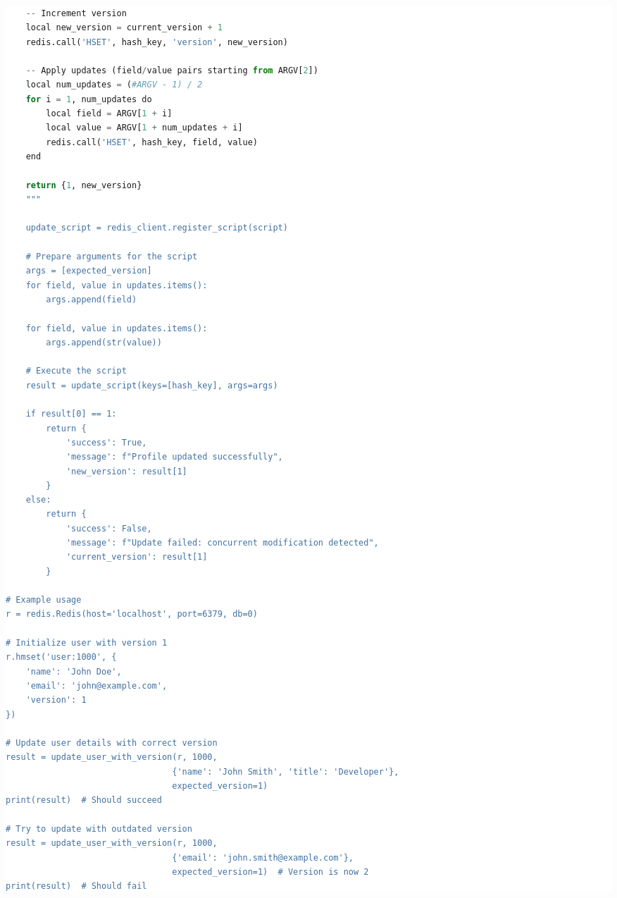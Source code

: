 ```python
    -- Increment version
    local new_version = current_version + 1
    redis.call('HSET', hash_key, 'version', new_version)
  
    -- Apply updates (field/value pairs starting from ARGV[2])
    local num_updates = (#ARGV - 1) / 2
    for i = 1, num_updates do
        local field = ARGV[1 + i]
        local value = ARGV[1 + num_updates + i]
        redis.call('HSET', hash_key, field, value)
    end
  
    return {1, new_version}
    """
  
    update_script = redis_client.register_script(script)
  
    # Prepare arguments for the script
    args = [expected_version]
    for field, value in updates.items():
        args.append(field)
  
    for field, value in updates.items():
        args.append(str(value))
  
    # Execute the script
    result = update_script(keys=[hash_key], args=args)
  
    if result[0] == 1:
        return {
            'success': True,
            'message': f"Profile updated successfully",
            'new_version': result[1]
        }
    else:
        return {
            'success': False,
            'message': f"Update failed: concurrent modification detected",
            'current_version': result[1]
        }

# Example usage
r = redis.Redis(host='localhost', port=6379, db=0)

# Initialize user with version 1
r.hmset('user:1000', {
    'name': 'John Doe',
    'email': 'john@example.com',
    'version': 1
})

# Update user details with correct version
result = update_user_with_version(r, 1000, 
                                 {'name': 'John Smith', 'title': 'Developer'},
                                 expected_version=1)
print(result)  # Should succeed

# Try to update with outdated version
result = update_user_with_version(r, 1000,
                                 {'email': 'john.smith@example.com'},
                                 expected_version=1)  # Version is now 2
print(result)  # Should fail
```